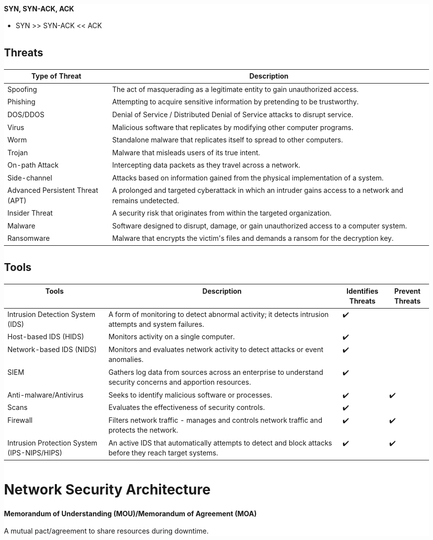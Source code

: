 
**SYN, SYN-ACK, ACK**
- SYN >> SYN-ACK << ACK

## Threats
| Type of Threat               | Description                                                                 |
|------------------------------|-----------------------------------------------------------------------------|
| Spoofing                     | The act of masquerading as a legitimate entity to gain unauthorized access. |
| Phishing                     | Attempting to acquire sensitive information by pretending to be trustworthy.|
| DOS/DDOS                     | Denial of Service / Distributed Denial of Service attacks to disrupt service.|
| Virus                        | Malicious software that replicates by modifying other computer programs.    |
| Worm                         | Standalone malware that replicates itself to spread to other computers.     |
| Trojan                       | Malware that misleads users of its true intent.                             |
| On-path Attack               | Intercepting data packets as they travel across a network.                  |
| Side-channel                 | Attacks based on information gained from the physical implementation of a system. |
| Advanced Persistent Threat (APT) | A prolonged and targeted cyberattack in which an intruder gains access to a network and remains undetected.|
| Insider Threat               | A security risk that originates from within the targeted organization.      |
| Malware                      | Software designed to disrupt, damage, or gain unauthorized access to a computer system.|
| Ransomware                   | Malware that encrypts the victim's files and demands a ransom for the decryption key.|

## Tools
| Tools                              | Description                                                   | Identifies Threats | Prevent Threats |
|------------------------------------|---------------------------------------------------------------|--------------------|-----------------|
| Intrusion Detection System (IDS)   | A form of monitoring to detect abnormal activity; it detects intrusion attempts and system failures. | ✔️                |                 |
| Host-based IDS (HIDS)              | Monitors activity on a single computer.                       | ✔️                |                 |
| Network-based IDS (NIDS)           | Monitors and evaluates network activity to detect attacks or event anomalies. | ✔️                |                 |
| SIEM                               | Gathers log data from sources across an enterprise to understand security concerns and apportion resources. | ✔️                |                 |
| Anti-malware/Antivirus             | Seeks to identify malicious software or processes.            | ✔️                | ✔️               |
| Scans                              | Evaluates the effectiveness of security controls.             | ✔️                |                 |
| Firewall                           | Filters network traffic - manages and controls network traffic and protects the network. | ✔️                | ✔️               |
| Intrusion Protection System (IPS-NIPS/HIPS) | An active IDS that automatically attempts to detect and block attacks before they reach target systems. | ✔️                | ✔️               |

# Network Security Architecture
**Memorandum of Understanding (MOU)/Memorandum of Agreement (MOA)**

A mutual pact/agreement to share resources during downtime.
